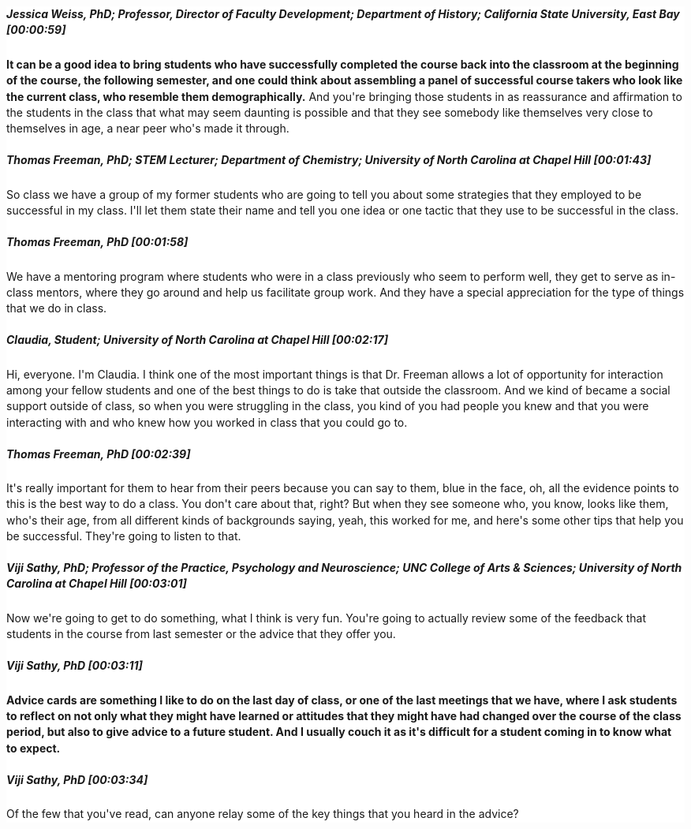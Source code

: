 ##### Jessica Weiss, PhD; Professor, Director of Faculty Development; Department of History; California State University, East Bay [00:00:59] 
**It can be a good idea to bring students who have successfully completed the course back into the classroom at the beginning of the course, the following semester, and one could think about assembling a panel of successful course takers who look like the current class, who resemble them demographically.** And you're bringing those students in as reassurance and affirmation to the students in the class that what may seem daunting is possible and that they see somebody like themselves very close to themselves in age, a near peer who's made it through.  

##### Thomas Freeman, PhD; STEM Lecturer; Department of Chemistry; University of North Carolina at Chapel Hill [00:01:43] 
So class we have a group of my former students who are going to tell you about some strategies that they employed to be successful in my class. I'll let them state their name and tell you one idea or one tactic that they use to be successful in the class.  

##### Thomas Freeman, PhD [00:01:58] 
We have a mentoring program where students who were in a class previously who seem to perform well, they get to serve as in-class mentors, where they go around and help us facilitate group work. And they have a special appreciation for the type of things that we do in class.  

##### Claudia, Student; University of North Carolina at Chapel Hill [00:02:17] 
Hi, everyone. I'm Claudia. I think one of the most important things is that Dr. Freeman allows a lot of opportunity for interaction among your fellow students and one of the best things to do is take that outside the classroom. And we kind of became a social support outside of class, so when you were struggling in the class, you kind of you had people you knew and that you were interacting with and who knew how you worked in class that you could go to.  

##### Thomas Freeman, PhD [00:02:39] 
It's really important for them to hear from their peers because you can say to them, blue in the face, oh, all the evidence points to this is the best way to do a class. You don't care about that, right? But when they see someone who, you know, looks like them, who's their age, from all different kinds of backgrounds saying, yeah, this worked for me, and here's some other tips that help you be successful. They're going to listen to that.  

##### Viji Sathy, PhD; Professor of the Practice, Psychology and Neuroscience; UNC College of Arts & Sciences; University of North Carolina at Chapel Hill [00:03:01] 
Now we're going to get to do something, what I think is very fun. You're going to actually review some of the feedback that students in the course from last semester or the advice that they offer you.

##### Viji Sathy, PhD [00:03:11] 
**Advice cards are something I like to do on the last day of class, or one of the last meetings that we have, where I ask students to reflect on not only what they might have learned or attitudes that they might have had changed over the course of the class period, but also to give advice to a future student. And I usually couch it as it's difficult for a student coming in to know what to expect.**  

##### Viji Sathy, PhD [00:03:34] 
Of the few that you've read, can anyone relay some of the key things that you heard in the advice?  
